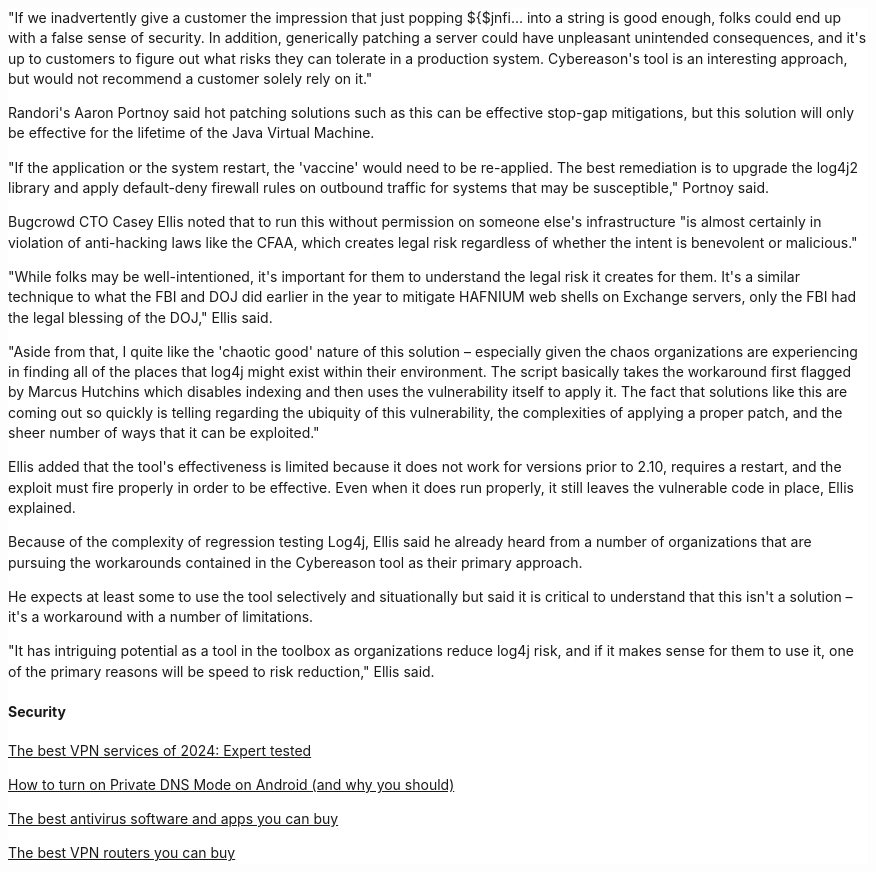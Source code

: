 "If we inadvertently give a customer the impression that just popping ${$jnfi... into a string is good enough, folks could end up with a false sense of security. In addition, generically patching a server could have unpleasant unintended consequences, and it's up to customers to figure out what risks they can tolerate in a production system. Cybereason's tool is an interesting approach, but would not recommend a customer solely rely on it." 

Randori's Aaron Portnoy said hot patching solutions such as this can be effective stop-gap mitigations, but this solution will only be effective for the lifetime of the Java Virtual Machine. 

"If the application or the system restart, the 'vaccine' would need to be re-applied. The best remediation is to upgrade the log4j2 library and apply default-deny firewall rules on outbound traffic for systems that may be susceptible," Portnoy said. 

Bugcrowd CTO Casey Ellis noted that to run this without permission on someone else's infrastructure "is almost certainly in violation of anti-hacking laws like the CFAA, which creates legal risk regardless of whether the intent is benevolent or malicious." 

"While folks may be well-intentioned, it's important for them to understand the legal risk it creates for them. It's a similar technique to what the FBI and DOJ did earlier in the year to mitigate HAFNIUM web shells on Exchange servers, only the FBI had the legal blessing of the DOJ," Ellis said. 

"Aside from that, I quite like the 'chaotic good' nature of this solution – especially given the chaos organizations are experiencing in finding all of the places that log4j might exist within their environment. The script basically takes the workaround first flagged by Marcus Hutchins which disables indexing and then uses the vulnerability itself to apply it. The fact that solutions like this are coming out so quickly is telling regarding the ubiquity of this vulnerability, the complexities of applying a proper patch, and the sheer number of ways that it can be exploited." 

Ellis added that the tool's effectiveness is limited because it does not work for versions prior to 2.10, requires a restart, and the exploit must fire properly in order to be effective. Even when it does run properly, it still leaves the vulnerable code in place, Ellis explained. 

Because of the complexity of regression testing Log4j, Ellis said he already heard from a number of organizations that are pursuing the workarounds contained in the Cybereason tool as their primary approach. 

He expects at least some to use the tool selectively and situationally but said it is critical to understand that this isn't a solution – it's a workaround with a number of limitations. 

"It has intriguing potential as a tool in the toolbox as organizations reduce log4j risk, and if it makes sense for them to use it, one of the primary reasons will be speed to risk reduction," Ellis said. 

#### Security

[The best VPN services of 2024: Expert tested](https://www.zdnet.com/article/best-vpn/ "The best VPN services of 2024: Expert tested")

[How to turn on Private DNS Mode on Android (and why you should)](https://www.zdnet.com/article/how-to-turn-on-private-dns-mode-on-android-and-why-you-should/ "How to turn on Private DNS Mode on Android (and why you should)")

[The best antivirus software and apps you can buy](https://www.zdnet.com/article/best-antivirus/ "The best antivirus software and apps you can buy")

[The best VPN routers you can buy](https://www.zdnet.com/article/best-vpn-router/ "The best VPN routers you can buy")

